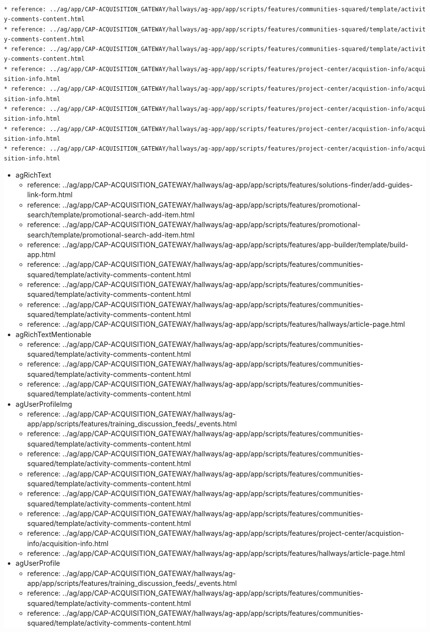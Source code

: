     * reference: ../ag/app/CAP-ACQUISITION_GATEWAY/hallways/ag-app/app/scripts/features/communities-squared/template/activity-comments-content.html
    * reference: ../ag/app/CAP-ACQUISITION_GATEWAY/hallways/ag-app/app/scripts/features/communities-squared/template/activity-comments-content.html
    * reference: ../ag/app/CAP-ACQUISITION_GATEWAY/hallways/ag-app/app/scripts/features/communities-squared/template/activity-comments-content.html
    * reference: ../ag/app/CAP-ACQUISITION_GATEWAY/hallways/ag-app/app/scripts/features/project-center/acquistion-info/acquisition-info.html
    * reference: ../ag/app/CAP-ACQUISITION_GATEWAY/hallways/ag-app/app/scripts/features/project-center/acquistion-info/acquisition-info.html
    * reference: ../ag/app/CAP-ACQUISITION_GATEWAY/hallways/ag-app/app/scripts/features/project-center/acquistion-info/acquisition-info.html
    * reference: ../ag/app/CAP-ACQUISITION_GATEWAY/hallways/ag-app/app/scripts/features/project-center/acquistion-info/acquisition-info.html
    * reference: ../ag/app/CAP-ACQUISITION_GATEWAY/hallways/ag-app/app/scripts/features/project-center/acquistion-info/acquisition-info.html
  * agRichText
    * reference: ../ag/app/CAP-ACQUISITION_GATEWAY/hallways/ag-app/app/scripts/features/solutions-finder/add-guides-link-form.html
    * reference: ../ag/app/CAP-ACQUISITION_GATEWAY/hallways/ag-app/app/scripts/features/promotional-search/template/promotional-search-add-item.html
    * reference: ../ag/app/CAP-ACQUISITION_GATEWAY/hallways/ag-app/app/scripts/features/promotional-search/template/promotional-search-add-item.html
    * reference: ../ag/app/CAP-ACQUISITION_GATEWAY/hallways/ag-app/app/scripts/features/app-builder/template/build-app.html
    * reference: ../ag/app/CAP-ACQUISITION_GATEWAY/hallways/ag-app/app/scripts/features/communities-squared/template/activity-comments-content.html
    * reference: ../ag/app/CAP-ACQUISITION_GATEWAY/hallways/ag-app/app/scripts/features/communities-squared/template/activity-comments-content.html
    * reference: ../ag/app/CAP-ACQUISITION_GATEWAY/hallways/ag-app/app/scripts/features/communities-squared/template/activity-comments-content.html
    * reference: ../ag/app/CAP-ACQUISITION_GATEWAY/hallways/ag-app/app/scripts/features/hallways/article-page.html
  * agRichTextMentionable
    * reference: ../ag/app/CAP-ACQUISITION_GATEWAY/hallways/ag-app/app/scripts/features/communities-squared/template/activity-comments-content.html
    * reference: ../ag/app/CAP-ACQUISITION_GATEWAY/hallways/ag-app/app/scripts/features/communities-squared/template/activity-comments-content.html
    * reference: ../ag/app/CAP-ACQUISITION_GATEWAY/hallways/ag-app/app/scripts/features/communities-squared/template/activity-comments-content.html
  * agUserProfileImg
    * reference: ../ag/app/CAP-ACQUISITION_GATEWAY/hallways/ag-app/app/scripts/features/training_discussion_feeds/_events.html
    * reference: ../ag/app/CAP-ACQUISITION_GATEWAY/hallways/ag-app/app/scripts/features/communities-squared/template/activity-comments-content.html
    * reference: ../ag/app/CAP-ACQUISITION_GATEWAY/hallways/ag-app/app/scripts/features/communities-squared/template/activity-comments-content.html
    * reference: ../ag/app/CAP-ACQUISITION_GATEWAY/hallways/ag-app/app/scripts/features/communities-squared/template/activity-comments-content.html
    * reference: ../ag/app/CAP-ACQUISITION_GATEWAY/hallways/ag-app/app/scripts/features/communities-squared/template/activity-comments-content.html
    * reference: ../ag/app/CAP-ACQUISITION_GATEWAY/hallways/ag-app/app/scripts/features/communities-squared/template/activity-comments-content.html
    * reference: ../ag/app/CAP-ACQUISITION_GATEWAY/hallways/ag-app/app/scripts/features/project-center/acquistion-info/acquisition-info.html
    * reference: ../ag/app/CAP-ACQUISITION_GATEWAY/hallways/ag-app/app/scripts/features/hallways/article-page.html
  * agUserProfile
    * reference: ../ag/app/CAP-ACQUISITION_GATEWAY/hallways/ag-app/app/scripts/features/training_discussion_feeds/_events.html
    * reference: ../ag/app/CAP-ACQUISITION_GATEWAY/hallways/ag-app/app/scripts/features/communities-squared/template/activity-comments-content.html
    * reference: ../ag/app/CAP-ACQUISITION_GATEWAY/hallways/ag-app/app/scripts/features/communities-squared/template/activity-comments-content.html